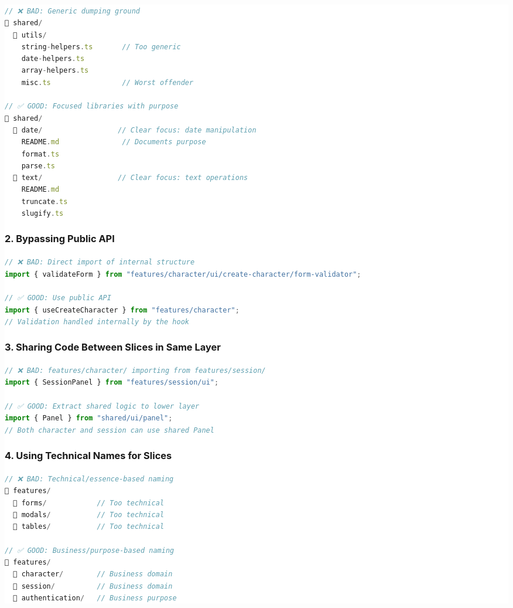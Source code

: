 ```typescript
// ❌ BAD: Generic dumping ground
📁 shared/
  📁 utils/
    string-helpers.ts       // Too generic
    date-helpers.ts
    array-helpers.ts
    misc.ts                 // Worst offender

// ✅ GOOD: Focused libraries with purpose
📁 shared/
  📁 date/                  // Clear focus: date manipulation
    README.md               // Documents purpose
    format.ts
    parse.ts
  📁 text/                  // Clear focus: text operations
    README.md
    truncate.ts
    slugify.ts
```

### 2. Bypassing Public API

```typescript
// ❌ BAD: Direct import of internal structure
import { validateForm } from "features/character/ui/create-character/form-validator";

// ✅ GOOD: Use public API
import { useCreateCharacter } from "features/character";
// Validation handled internally by the hook
```

### 3. Sharing Code Between Slices in Same Layer

```typescript
// ❌ BAD: features/character/ importing from features/session/
import { SessionPanel } from "features/session/ui";

// ✅ GOOD: Extract shared logic to lower layer
import { Panel } from "shared/ui/panel";
// Both character and session can use shared Panel
```

### 4. Using Technical Names for Slices

```typescript
// ❌ BAD: Technical/essence-based naming
📁 features/
  📁 forms/            // Too technical
  📁 modals/           // Too technical
  📁 tables/           // Too technical

// ✅ GOOD: Business/purpose-based naming
📁 features/
  📁 character/        // Business domain
  📁 session/          // Business domain
  📁 authentication/   // Business purpose
```
